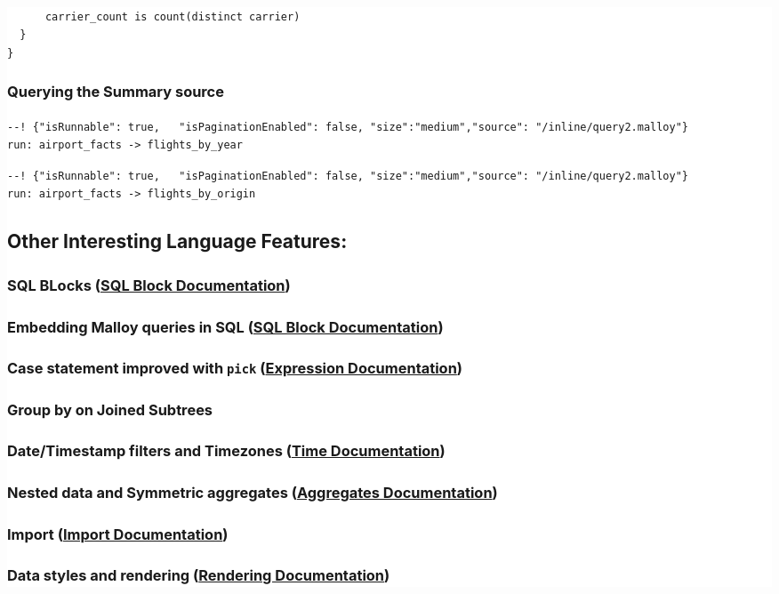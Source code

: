 ```malloy
      carrier_count is count(distinct carrier)
  }
}
```

### Querying the Summary source

```malloy
--! {"isRunnable": true,   "isPaginationEnabled": false, "size":"medium","source": "/inline/query2.malloy"}
run: airport_facts -> flights_by_year
```

```malloy
--! {"isRunnable": true,   "isPaginationEnabled": false, "size":"medium","source": "/inline/query2.malloy"}
run: airport_facts -> flights_by_origin
```

## Other Interesting Language Features:

### SQL BLocks ([SQL Block Documentation](../language/sql_blocks.md))

### Embedding Malloy queries in SQL ([SQL Block Documentation](../language/sql_blocks.md#embedding-malloy-queries-in-an-sql-block-turducken-))

### Case statement improved with  `pick` ([Expression Documentation](../language/expressions.md#pick-expressions))

### Group by on Joined Subtrees

### Date/Timestamp filters and Timezones ([Time Documentation](../language/expressions.md#time-ranges))

### Nested data and Symmetric aggregates  ([Aggregates Documentation](../language/aggregates.md))

### Import ([Import Documentation](../language/imports.md))

### Data styles and rendering ([Rendering Documentation](../visualizations/dashboards.md))
